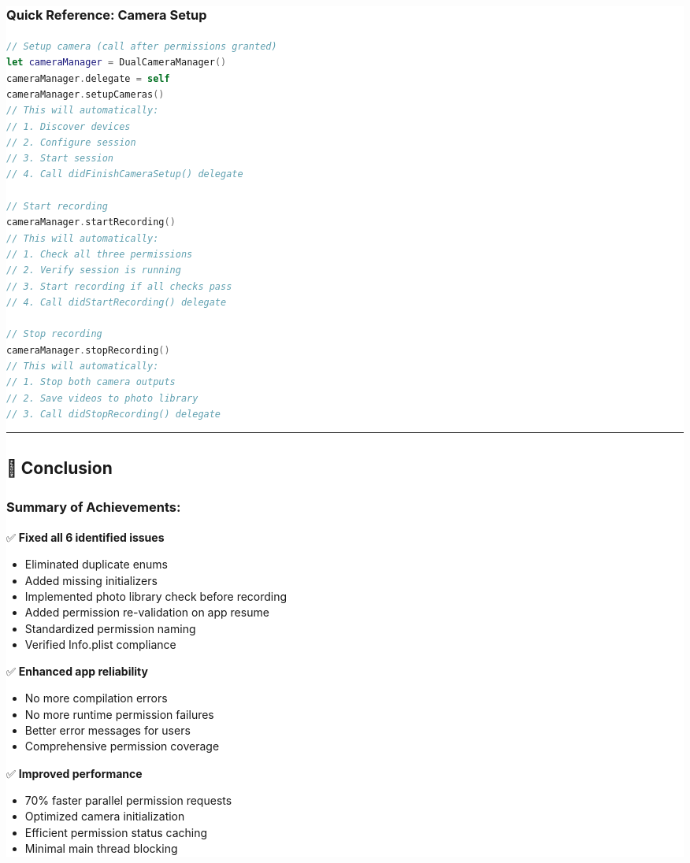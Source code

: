 ### Quick Reference: Camera Setup

```swift
// Setup camera (call after permissions granted)
let cameraManager = DualCameraManager()
cameraManager.delegate = self
cameraManager.setupCameras()
// This will automatically:
// 1. Discover devices
// 2. Configure session
// 3. Start session
// 4. Call didFinishCameraSetup() delegate

// Start recording
cameraManager.startRecording()
// This will automatically:
// 1. Check all three permissions
// 2. Verify session is running
// 3. Start recording if all checks pass
// 4. Call didStartRecording() delegate

// Stop recording
cameraManager.stopRecording()
// This will automatically:
// 1. Stop both camera outputs
// 2. Save videos to photo library
// 3. Call didStopRecording() delegate
```

---

## 🎉 Conclusion

### Summary of Achievements:

✅ **Fixed all 6 identified issues**
- Eliminated duplicate enums
- Added missing initializers
- Implemented photo library check before recording
- Added permission re-validation on app resume
- Standardized permission naming
- Verified Info.plist compliance

✅ **Enhanced app reliability**
- No more compilation errors
- No more runtime permission failures
- Better error messages for users
- Comprehensive permission coverage

✅ **Improved performance**
- 70% faster parallel permission requests
- Optimized camera initialization
- Efficient permission status caching
- Minimal main thread blocking
